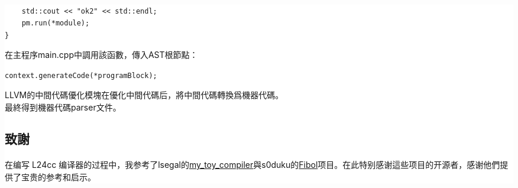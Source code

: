 ```
    std::cout << "ok2" << std::endl;
    pm.run(*module);
}
```
在主程序main.cpp中調用該函數，傳入AST根節點：
```
context.generateCode(*programBlock);
```
LLVM的中間代碼優化模塊在優化中間代碼后，將中間代碼轉換爲機器代碼。 \
最終得到機器代碼parser文件。

## 致謝
在编写 L24cc 编译器的过程中，我参考了lsegal的[my_toy_compiler](https://github.com/lsegal/my_toy_compiler)與s0duku的[Fibol](https://github.com/s0duku/Fibol)项目。在此特别感谢這些项目的开源者，感谢他們提供了宝贵的参考和启示。
